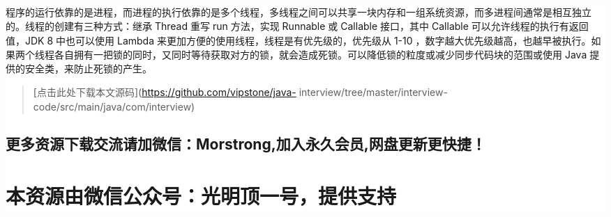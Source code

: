 程序的运行依靠的是进程，而进程的执行依靠的是多个线程，多线程之间可以共享一块内存和一组系统资源，而多进程间通常是相互独立的。线程的创建有三种方式：继承
Thread 重写 run 方法，实现 Runnable 或 Callable 接口，其中 Callable 可以允许线程的执行有返回值，JDK 8
中也可以使用 Lambda 来更加方便的使用线程，线程是有优先级的，优先级从 1-10
，数字越大优先级越高，也越早被执行。如果两个线程各自拥有一把锁的同时，又同时等待获取对方的锁，就会造成死锁。可以降低锁的粒度或减少同步代码块的范围或使用
Java 提供的安全类，来防止死锁的产生。

> [点击此处下载本文源码](https://github.com/vipstone/java-
interview/tree/master/interview-code/src/main/java/com/interview)


## 更多资源下载交流请加微信：Morstrong,加入永久会员,网盘更新更快捷！
# 本资源由微信公众号：光明顶一号，提供支持